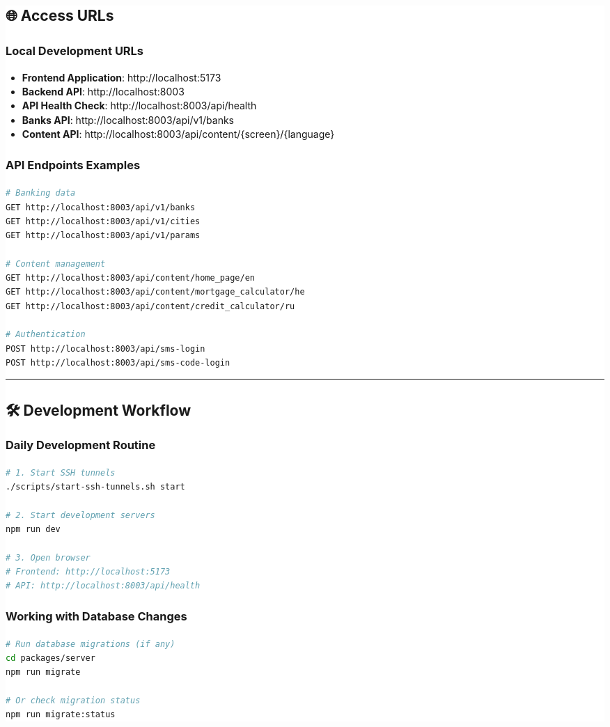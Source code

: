 
## 🌐 **Access URLs**

### **Local Development URLs**
- **Frontend Application**: http://localhost:5173
- **Backend API**: http://localhost:8003
- **API Health Check**: http://localhost:8003/api/health
- **Banks API**: http://localhost:8003/api/v1/banks
- **Content API**: http://localhost:8003/api/content/{screen}/{language}

### **API Endpoints Examples**
```bash
# Banking data
GET http://localhost:8003/api/v1/banks
GET http://localhost:8003/api/v1/cities  
GET http://localhost:8003/api/v1/params

# Content management
GET http://localhost:8003/api/content/home_page/en
GET http://localhost:8003/api/content/mortgage_calculator/he
GET http://localhost:8003/api/content/credit_calculator/ru

# Authentication
POST http://localhost:8003/api/sms-login
POST http://localhost:8003/api/sms-code-login
```

---

## 🛠️ **Development Workflow**

### **Daily Development Routine**
```bash
# 1. Start SSH tunnels
./scripts/start-ssh-tunnels.sh start

# 2. Start development servers
npm run dev

# 3. Open browser
# Frontend: http://localhost:5173
# API: http://localhost:8003/api/health
```

### **Working with Database Changes**
```bash
# Run database migrations (if any)
cd packages/server
npm run migrate

# Or check migration status
npm run migrate:status
```
